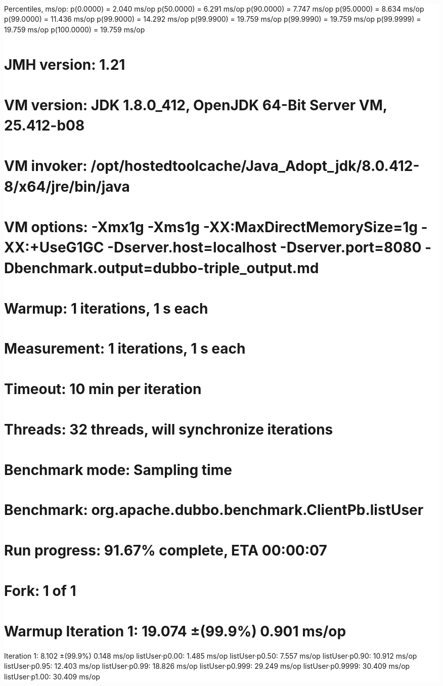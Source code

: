   Percentiles, ms/op:
      p(0.0000) =      2.040 ms/op
     p(50.0000) =      6.291 ms/op
     p(90.0000) =      7.747 ms/op
     p(95.0000) =      8.634 ms/op
     p(99.0000) =     11.436 ms/op
     p(99.9000) =     14.292 ms/op
     p(99.9900) =     19.759 ms/op
     p(99.9990) =     19.759 ms/op
     p(99.9999) =     19.759 ms/op
    p(100.0000) =     19.759 ms/op


# JMH version: 1.21
# VM version: JDK 1.8.0_412, OpenJDK 64-Bit Server VM, 25.412-b08
# VM invoker: /opt/hostedtoolcache/Java_Adopt_jdk/8.0.412-8/x64/jre/bin/java
# VM options: -Xmx1g -Xms1g -XX:MaxDirectMemorySize=1g -XX:+UseG1GC -Dserver.host=localhost -Dserver.port=8080 -Dbenchmark.output=dubbo-triple_output.md
# Warmup: 1 iterations, 1 s each
# Measurement: 1 iterations, 1 s each
# Timeout: 10 min per iteration
# Threads: 32 threads, will synchronize iterations
# Benchmark mode: Sampling time
# Benchmark: org.apache.dubbo.benchmark.ClientPb.listUser

# Run progress: 91.67% complete, ETA 00:00:07
# Fork: 1 of 1
# Warmup Iteration   1: 19.074 ±(99.9%) 0.901 ms/op
Iteration   1: 8.102 ±(99.9%) 0.148 ms/op
                 listUser·p0.00:   1.485 ms/op
                 listUser·p0.50:   7.557 ms/op
                 listUser·p0.90:   10.912 ms/op
                 listUser·p0.95:   12.403 ms/op
                 listUser·p0.99:   18.826 ms/op
                 listUser·p0.999:  29.249 ms/op
                 listUser·p0.9999: 30.409 ms/op
                 listUser·p1.00:   30.409 ms/op
